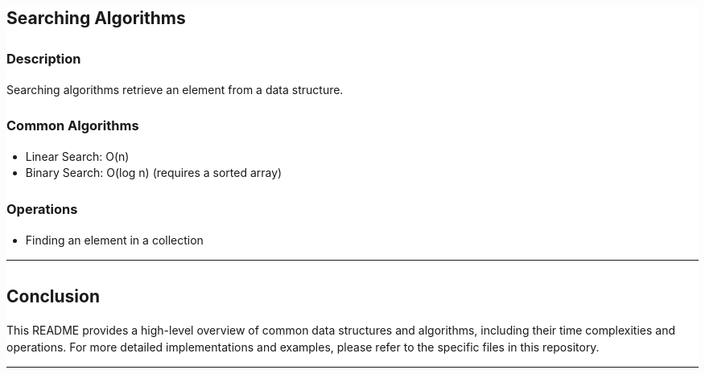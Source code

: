 ## Searching Algorithms

### Description
Searching algorithms retrieve an element from a data structure.

### Common Algorithms
- Linear Search: O(n)
- Binary Search: O(log n) (requires a sorted array)

### Operations
- Finding an element in a collection

---

## Conclusion

This README provides a high-level overview of common data structures and algorithms, including their time complexities and operations. For more detailed implementations and examples, please refer to the specific files in this repository.

---
